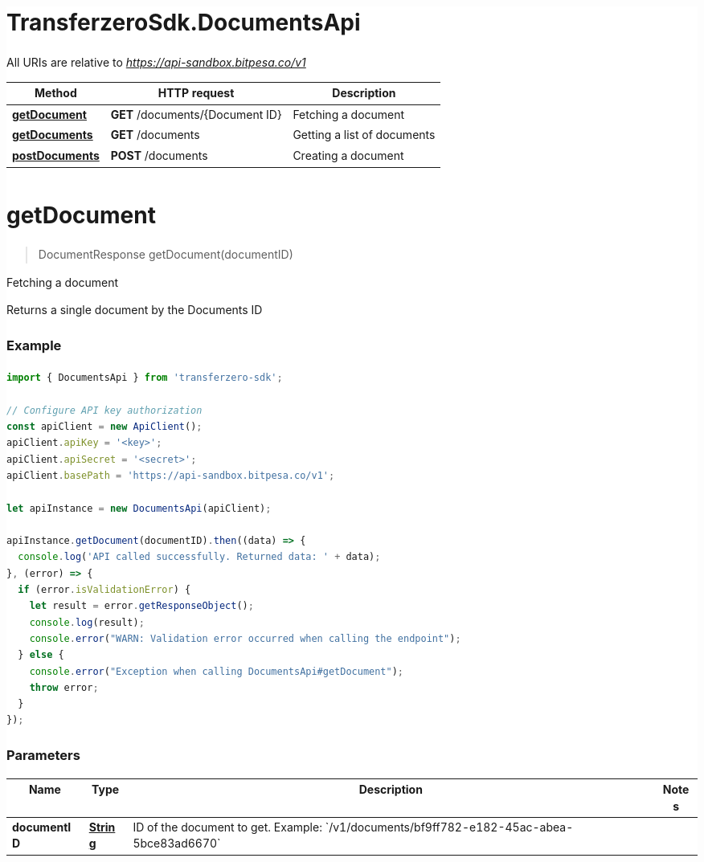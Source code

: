 # TransferzeroSdk.DocumentsApi

All URIs are relative to *https://api-sandbox.bitpesa.co/v1*

Method | HTTP request | Description
------------- | ------------- | -------------
[**getDocument**](DocumentsApi.md#getDocument) | **GET** /documents/{Document ID} | Fetching a document
[**getDocuments**](DocumentsApi.md#getDocuments) | **GET** /documents | Getting a list of documents
[**postDocuments**](DocumentsApi.md#postDocuments) | **POST** /documents | Creating a document


<a name="getDocument"></a>
# **getDocument**
> DocumentResponse getDocument(documentID)

Fetching a document

Returns a single document by the Documents ID

### Example
```javascript
import { DocumentsApi } from 'transferzero-sdk';

// Configure API key authorization
const apiClient = new ApiClient();
apiClient.apiKey = '<key>';
apiClient.apiSecret = '<secret>';
apiClient.basePath = 'https://api-sandbox.bitpesa.co/v1';

let apiInstance = new DocumentsApi(apiClient);

apiInstance.getDocument(documentID).then((data) => {
  console.log('API called successfully. Returned data: ' + data);
}, (error) => {
  if (error.isValidationError) {
    let result = error.getResponseObject();
    console.log(result);
    console.error("WARN: Validation error occurred when calling the endpoint");
  } else {
    console.error("Exception when calling DocumentsApi#getDocument");
    throw error;
  }
});

```

### Parameters

Name | Type | Description  | Notes
------------- | ------------- | ------------- | -------------
 **documentID** | [**String**](.md)| ID of the document to get.  Example: &#x60;/v1/documents/bf9ff782-e182-45ac-abea-5bce83ad6670&#x60; | 
